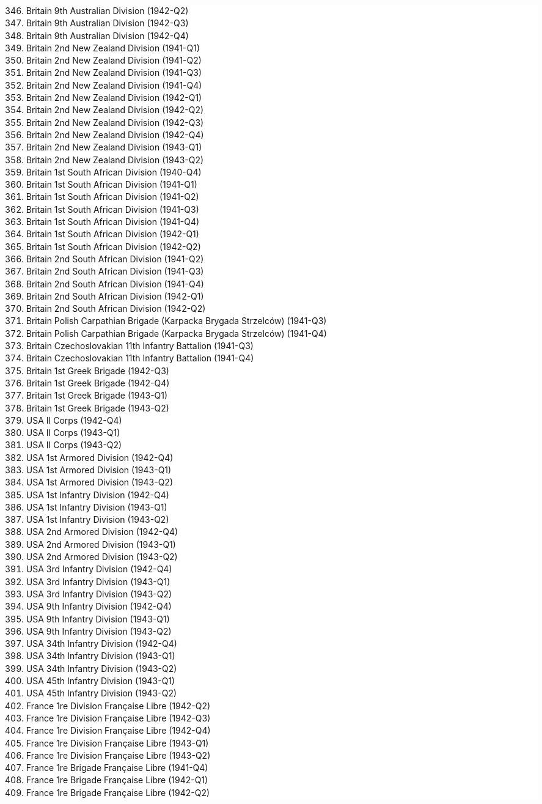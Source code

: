 346. Britain 9th Australian Division (1942-Q2)
347. Britain 9th Australian Division (1942-Q3)
348. Britain 9th Australian Division (1942-Q4)
349. Britain 2nd New Zealand Division (1941-Q1)
350. Britain 2nd New Zealand Division (1941-Q2)
351. Britain 2nd New Zealand Division (1941-Q3)
352. Britain 2nd New Zealand Division (1941-Q4)
353. Britain 2nd New Zealand Division (1942-Q1)
354. Britain 2nd New Zealand Division (1942-Q2)
355. Britain 2nd New Zealand Division (1942-Q3)
356. Britain 2nd New Zealand Division (1942-Q4)
357. Britain 2nd New Zealand Division (1943-Q1)
358. Britain 2nd New Zealand Division (1943-Q2)
359. Britain 1st South African Division (1940-Q4)
360. Britain 1st South African Division (1941-Q1)
361. Britain 1st South African Division (1941-Q2)
362. Britain 1st South African Division (1941-Q3)
363. Britain 1st South African Division (1941-Q4)
364. Britain 1st South African Division (1942-Q1)
365. Britain 1st South African Division (1942-Q2)
366. Britain 2nd South African Division (1941-Q2)
367. Britain 2nd South African Division (1941-Q3)
368. Britain 2nd South African Division (1941-Q4)
369. Britain 2nd South African Division (1942-Q1)
370. Britain 2nd South African Division (1942-Q2)
371. Britain Polish Carpathian Brigade (Karpacka Brygada Strzelców) (1941-Q3)
372. Britain Polish Carpathian Brigade (Karpacka Brygada Strzelców) (1941-Q4)
373. Britain Czechoslovakian 11th Infantry Battalion (1941-Q3)
374. Britain Czechoslovakian 11th Infantry Battalion (1941-Q4)
375. Britain 1st Greek Brigade (1942-Q3)
376. Britain 1st Greek Brigade (1942-Q4)
377. Britain 1st Greek Brigade (1943-Q1)
378. Britain 1st Greek Brigade (1943-Q2)
379. USA II Corps (1942-Q4)
380. USA II Corps (1943-Q1)
381. USA II Corps (1943-Q2)
382. USA 1st Armored Division (1942-Q4)
383. USA 1st Armored Division (1943-Q1)
384. USA 1st Armored Division (1943-Q2)
385. USA 1st Infantry Division (1942-Q4)
386. USA 1st Infantry Division (1943-Q1)
387. USA 1st Infantry Division (1943-Q2)
388. USA 2nd Armored Division (1942-Q4)
389. USA 2nd Armored Division (1943-Q1)
390. USA 2nd Armored Division (1943-Q2)
391. USA 3rd Infantry Division (1942-Q4)
392. USA 3rd Infantry Division (1943-Q1)
393. USA 3rd Infantry Division (1943-Q2)
394. USA 9th Infantry Division (1942-Q4)
395. USA 9th Infantry Division (1943-Q1)
396. USA 9th Infantry Division (1943-Q2)
397. USA 34th Infantry Division (1942-Q4)
398. USA 34th Infantry Division (1943-Q1)
399. USA 34th Infantry Division (1943-Q2)
400. USA 45th Infantry Division (1943-Q1)
401. USA 45th Infantry Division (1943-Q2)
402. France 1re Division Française Libre (1942-Q2)
403. France 1re Division Française Libre (1942-Q3)
404. France 1re Division Française Libre (1942-Q4)
405. France 1re Division Française Libre (1943-Q1)
406. France 1re Division Française Libre (1943-Q2)
407. France 1re Brigade Française Libre (1941-Q4)
408. France 1re Brigade Française Libre (1942-Q1)
409. France 1re Brigade Française Libre (1942-Q2)